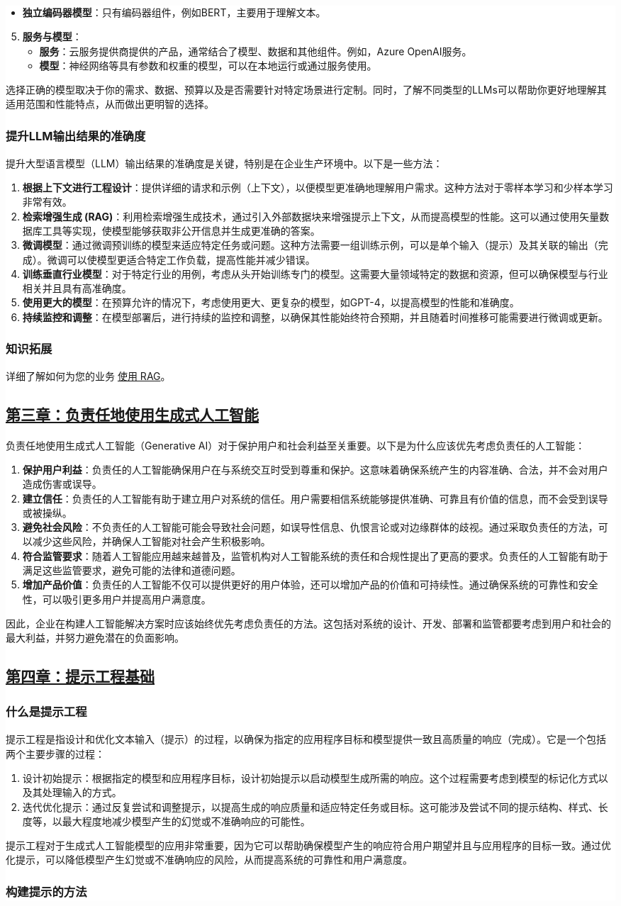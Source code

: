   - **独立编码器模型**：只有编码器组件，例如BERT，主要用于理解文本。
5. **服务与模型**：
   - **服务**：云服务提供商提供的产品，通常结合了模型、数据和其他组件。例如，Azure OpenAI服务。
   - **模型**：神经网络等具有参数和权重的模型，可以在本地运行或通过服务使用。

选择正确的模型取决于你的需求、数据、预算以及是否需要针对特定场景进行定制。同时，了解不同类型的LLMs可以帮助你更好地理解其适用范围和性能特点，从而做出更明智的选择。

### 提升LLM输出结果的准确度

提升大型语言模型（LLM）输出结果的准确度是关键，特别是在企业生产环境中。以下是一些方法：

1. **根据上下文进行工程设计**：提供详细的请求和示例（上下文），以便模型更准确地理解用户需求。这种方法对于零样本学习和少样本学习非常有效。
2. **检索增强生成 (RAG)**：利用检索增强生成技术，通过引入外部数据块来增强提示上下文，从而提高模型的性能。这可以通过使用矢量数据库工具等实现，使模型能够获取非公开信息并生成更准确的答案。
3. **微调模型**：通过微调预训练的模型来适应特定任务或问题。这种方法需要一组训练示例，可以是单个输入（提示）及其关联的输出（完成）。微调可以使模型更适合特定工作负载，提高性能并减少错误。
4. **训练垂直行业模型**：对于特定行业的用例，考虑从头开始训练专门的模型。这需要大量领域特定的数据和资源，但可以确保模型与行业相关并且具有高准确度。
5. **使用更大的模型**：在预算允许的情况下，考虑使用更大、更复杂的模型，如GPT-4，以提高模型的性能和准确度。
6. **持续监控和调整**：在模型部署后，进行持续的监控和调整，以确保其性能始终符合预期，并且随着时间推移可能需要进行微调或更新。

### 知识拓展

详细了解如何为您的业务 [使用 RAG](https://learn.microsoft.com/azure/search/retrieval-augmented-generation-overview?WT.mc_id=academic-105485-koreyst)。

## [第三章：负责任地使用生成式人工智能](https://microsoft.github.io/generative-ai-for-beginners/#/03-using-generative-ai-responsibly/translations/cn/README?wt.mc_id=academic-105485-koreyst&id=第三章-：-负责任地使用生成式人工智能)

负责任地使用生成式人工智能（Generative AI）对于保护用户和社会利益至关重要。以下是为什么应该优先考虑负责任的人工智能：

1. **保护用户利益**：负责任的人工智能确保用户在与系统交互时受到尊重和保护。这意味着确保系统产生的内容准确、合法，并不会对用户造成伤害或误导。
2. **建立信任**：负责任的人工智能有助于建立用户对系统的信任。用户需要相信系统能够提供准确、可靠且有价值的信息，而不会受到误导或被操纵。
3. **避免社会风险**：不负责任的人工智能可能会导致社会问题，如误导性信息、仇恨言论或对边缘群体的歧视。通过采取负责任的方法，可以减少这些风险，并确保人工智能对社会产生积极影响。
4. **符合监管要求**：随着人工智能应用越来越普及，监管机构对人工智能系统的责任和合规性提出了更高的要求。负责任的人工智能有助于满足这些监管要求，避免可能的法律和道德问题。
5. **增加产品价值**：负责任的人工智能不仅可以提供更好的用户体验，还可以增加产品的价值和可持续性。通过确保系统的可靠性和安全性，可以吸引更多用户并提高用户满意度。

因此，企业在构建人工智能解决方案时应该始终优先考虑负责任的方法。这包括对系统的设计、开发、部署和监管都要考虑到用户和社会的最大利益，并努力避免潜在的负面影响。

## [第四章：提示工程基础](https://microsoft.github.io/generative-ai-for-beginners/#/04-prompt-engineering-fundamentals/translations/cn/README?wt.mc_id=academic-105485-koreyst&id=第四章：提示工程基础)

### 什么是提示工程

提示工程是指设计和优化文本输入（提示）的过程，以确保为指定的应用程序目标和模型提供一致且高质量的响应（完成）。它是一个包括两个主要步骤的过程：

1. 设计初始提示：根据指定的模型和应用程序目标，设计初始提示以启动模型生成所需的响应。这个过程需要考虑到模型的标记化方式以及其处理输入的方式。
2. 迭代优化提示：通过反复尝试和调整提示，以提高生成的响应质量和适应特定任务或目标。这可能涉及尝试不同的提示结构、样式、长度等，以最大程度地减少模型产生的幻觉或不准确响应的可能性。

提示工程对于生成式人工智能模型的应用非常重要，因为它可以帮助确保模型产生的响应符合用户期望并且与应用程序的目标一致。通过优化提示，可以降低模型产生幻觉或不准确响应的风险，从而提高系统的可靠性和用户满意度。

### 构建提示的方法
